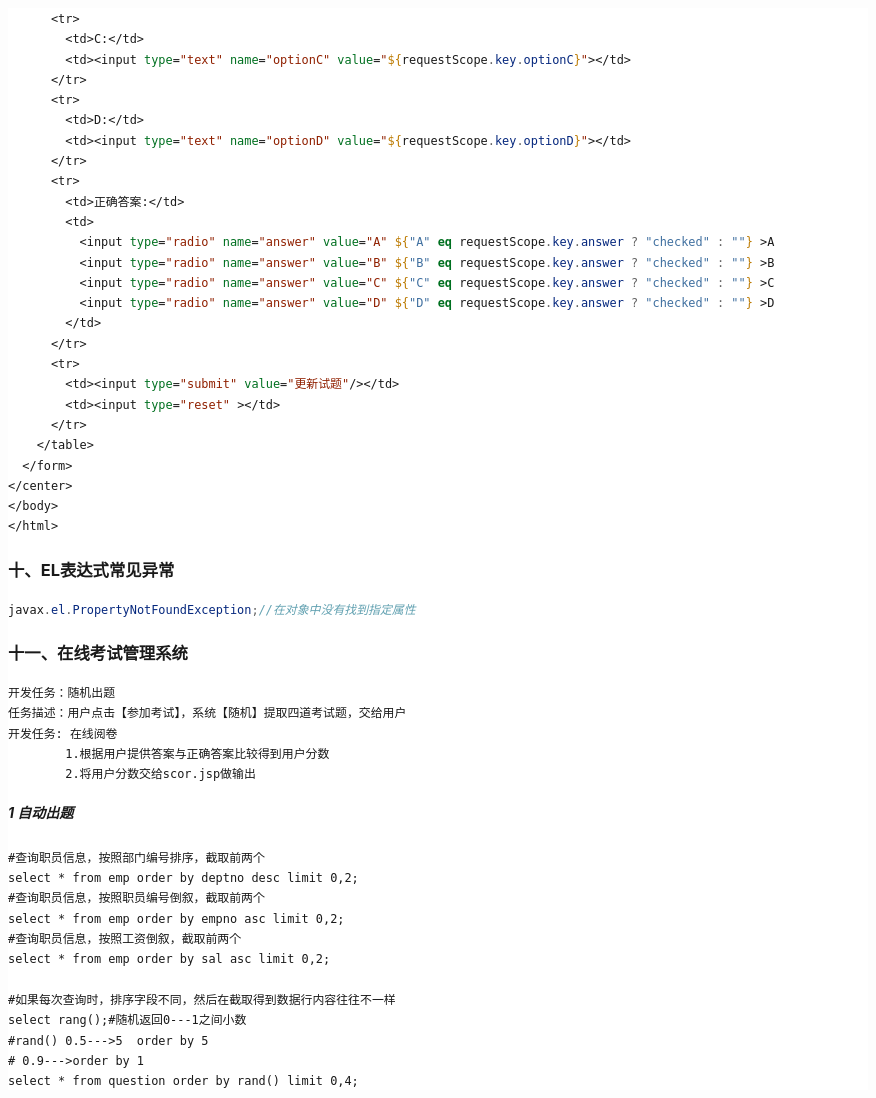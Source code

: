 ```jsp
      <tr>
        <td>C:</td>
        <td><input type="text" name="optionC" value="${requestScope.key.optionC}"></td>
      </tr>
      <tr>
        <td>D:</td>
        <td><input type="text" name="optionD" value="${requestScope.key.optionD}"></td>
      </tr>
      <tr>
        <td>正确答案:</td>
        <td>
          <input type="radio" name="answer" value="A" ${"A" eq requestScope.key.answer ? "checked" : ""} >A
          <input type="radio" name="answer" value="B" ${"B" eq requestScope.key.answer ? "checked" : ""} >B
          <input type="radio" name="answer" value="C" ${"C" eq requestScope.key.answer ? "checked" : ""} >C
          <input type="radio" name="answer" value="D" ${"D" eq requestScope.key.answer ? "checked" : ""} >D
        </td>
      </tr>
      <tr>
        <td><input type="submit" value="更新试题"/></td>
        <td><input type="reset" ></td>
      </tr>
    </table>
  </form>
</center>
</body>
</html>
```

### 十、EL表达式常见异常

```java
javax.el.PropertyNotFoundException;//在对象中没有找到指定属性
```

### 十一、在线考试管理系统

```
开发任务：随机出题
任务描述：用户点击【参加考试】，系统【随机】提取四道考试题，交给用户
开发任务: 在线阅卷
        1.根据用户提供答案与正确答案比较得到用户分数
        2.将用户分数交给scor.jsp做输出
```

##### 1 自动出题

```mysql
#查询职员信息，按照部门编号排序，截取前两个
select * from emp order by deptno desc limit 0,2;
#查询职员信息，按照职员编号倒叙，截取前两个
select * from emp order by empno asc limit 0,2;
#查询职员信息，按照工资倒叙，截取前两个
select * from emp order by sal asc limit 0,2;

#如果每次查询时，排序字段不同，然后在截取得到数据行内容往往不一样
select rang();#随机返回0---1之间小数
#rand() 0.5--->5  order by 5
# 0.9--->order by 1 
select * from question order by rand() limit 0,4;
```
